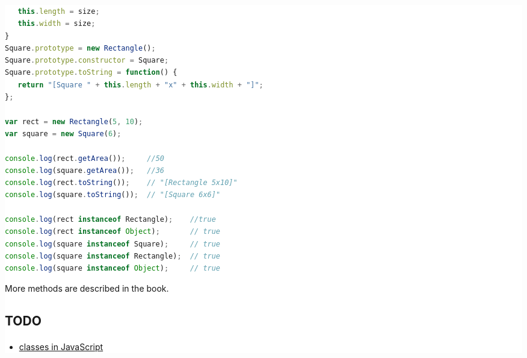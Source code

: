 ```javascript
   this.length = size;
   this.width = size;
}
Square.prototype = new Rectangle();
Square.prototype.constructor = Square;
Square.prototype.toString = function() {
   return "[Square " + this.length + "x" + this.width + "]";
};

var rect = new Rectangle(5, 10);
var square = new Square(6);

console.log(rect.getArea());     //50
console.log(square.getArea());   //36
console.log(rect.toString());    // "[Rectangle 5x10]"
console.log(square.toString());  // "[Square 6x6]"

console.log(rect instanceof Rectangle);    //true
console.log(rect instanceof Object);       // true
console.log(square instanceof Square);     // true
console.log(square instanceof Rectangle);  // true
console.log(square instanceof Object);     // true
```

More methods are described in the book.

## TODO

- [classes in JavaScript](https://developer.mozilla.org/en-US/docs/Web/JavaScript/Reference/Classes) 
